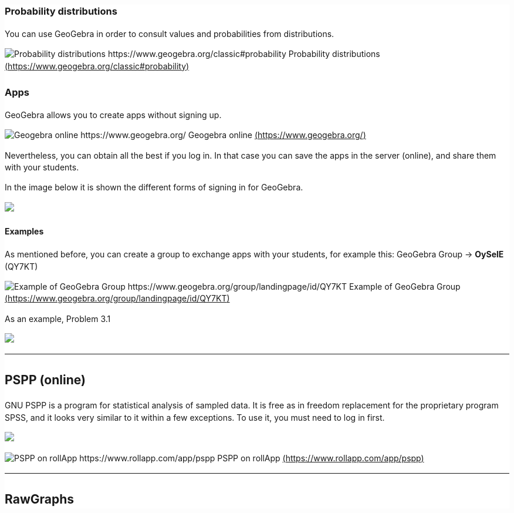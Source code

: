 ### Probability distributions

You can use GeoGebra in order to consult values and probabilities from distributions.

![Probability distributions <https://www.geogebra.org/classic#probability>](/post/2018-11-06_files/distribution.png "https://www.geogebra.org/classic#probability")
Probability distributions [(https://www.geogebra.org/classic#probability)](https://www.geogebra.org/classic#probability)

### Apps

GeoGebra allows you to create apps without signing up.

![Geogebra online <https://www.geogebra.org/>](/post/2018-11-06_files/GeogebraTapiz.png "https://www.geogebra.org/")
Geogebra online [(https://www.geogebra.org/)](https://www.geogebra.org/)

Nevertheless, you can obtain all the best if you log in. In that case you can save the apps in the server (online), and share them with your students.

In the image below it is shown the different forms of signing in for GeoGebra.

<img src="/post/2018-11-06_files/geogebra.png" width="300px" />

#### Examples

As mentioned before, you can create a group to exchange apps with your students, for example this:
GeoGebra Group -> **OySelE** (QY7KT)

![Example of GeoGebra Group <https://www.geogebra.org/group/landingpage/id/QY7KT>](/post/2018-11-06_files/GeoGebraGroups.png "https://www.geogebra.org/group/landingpage/id/QY7KT")
Example of GeoGebra Group [(https://www.geogebra.org/group/landingpage/id/QY7KT)](https://www.geogebra.org/group/landingpage/id/QY7KT)

As an example, Problem 3.1

<img src="/post/2018-11-06_files/ecuacion1.png" width="200px" />
<https://www.geogebra.org/m/qvKCCPMX/pe/166447>

***

## PSPP (online)

GNU PSPP is a program for statistical analysis of sampled data. It is free as in freedom replacement for the proprietary program SPSS, and it looks very similar to it within a few exceptions.
To use it, you must need to log in first.

<img src="/post/2018-11-06_files/PSPP Online _rollApp.png" width="300px" />

![PSPP on rollApp <https://www.rollapp.com/app/pspp>](/post/2018-11-06_files/pspp.png "PSPP on rollApp ")
PSPP on rollApp [(https://www.rollapp.com/app/pspp)](https://www.rollapp.com/app/pspp)

***

## RawGraphs
